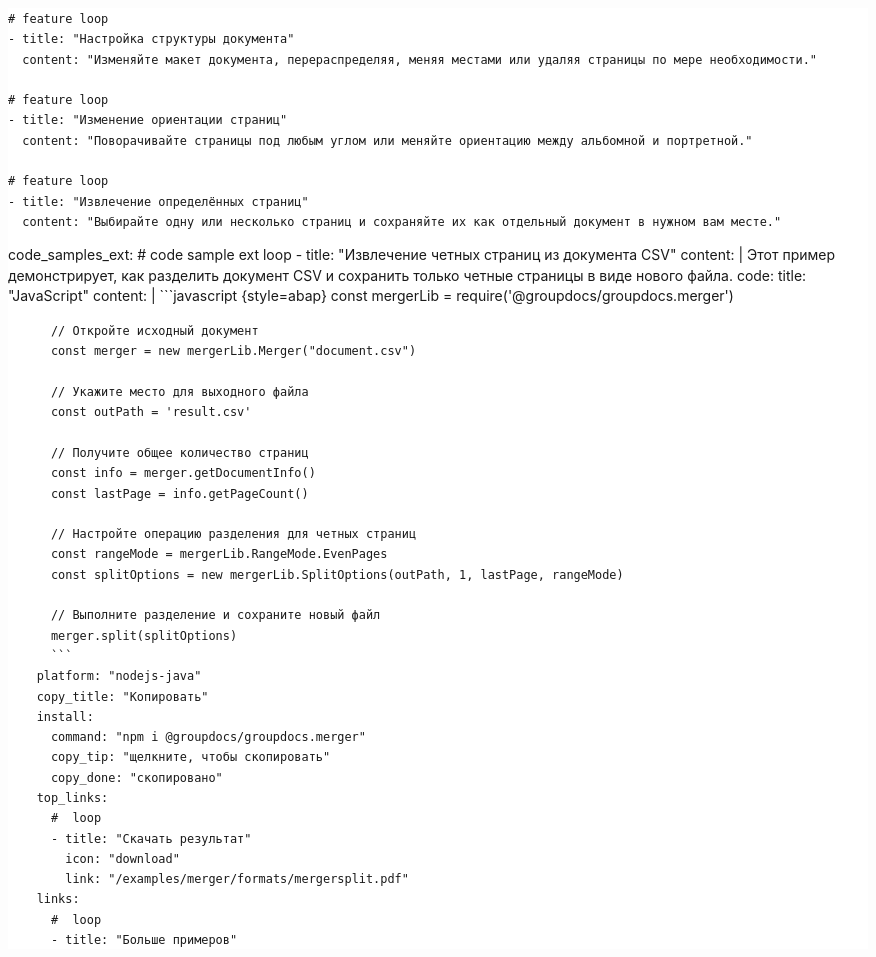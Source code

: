     # feature loop
    - title: "Настройка структуры документа"
      content: "Изменяйте макет документа, перераспределяя, меняя местами или удаляя страницы по мере необходимости."

    # feature loop
    - title: "Изменение ориентации страниц"
      content: "Поворачивайте страницы под любым углом или меняйте ориентацию между альбомной и портретной."

    # feature loop
    - title: "Извлечение определённых страниц"
      content: "Выбирайте одну или несколько страниц и сохраняйте их как отдельный документ в нужном вам месте."
      
  code_samples_ext:
    # code sample ext loop
    - title: "Извлечение четных страниц из документа CSV"
      content: |
        Этот пример демонстрирует, как разделить документ CSV и сохранить только четные страницы в виде нового файла.
      code:
        title: "JavaScript"
        content: |
          ```javascript {style=abap}
          const mergerLib = require('@groupdocs/groupdocs.merger')
          
          // Откройте исходный документ
          const merger = new mergerLib.Merger("document.csv")

          // Укажите место для выходного файла
          const outPath = 'result.csv'

          // Получите общее количество страниц
          const info = merger.getDocumentInfo()
          const lastPage = info.getPageCount()

          // Настройте операцию разделения для четных страниц
          const rangeMode = mergerLib.RangeMode.EvenPages
          const splitOptions = new mergerLib.SplitOptions(outPath, 1, lastPage, rangeMode)

          // Выполните разделение и сохраните новый файл
          merger.split(splitOptions)
          ```
        platform: "nodejs-java"
        copy_title: "Копировать"
        install:
          command: "npm i @groupdocs/groupdocs.merger"
          copy_tip: "щелкните, чтобы скопировать"
          copy_done: "скопировано"
        top_links:
          #  loop
          - title: "Скачать результат"
            icon: "download"
            link: "/examples/merger/formats/mergersplit.pdf"
        links:
          #  loop
          - title: "Больше примеров"